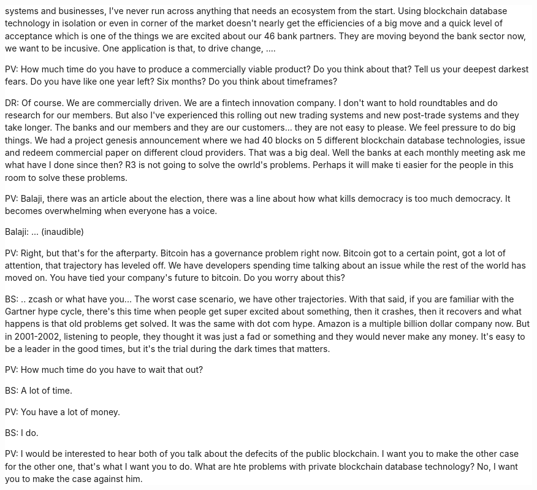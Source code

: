 systems and businesses, I've never run across anything that needs an
ecosystem from the start. Using blockchain database technology in
isolation or even in corner of the market doesn't nearly get the
efficiencies of a big move and a quick level of acceptance which is one
of the things we are excited about our 46 bank partners. They are moving
beyond the bank sector now, we want to be incusive. One application is
that, to drive change, ....

PV: How much time do you have to produce a commercially viable product?
Do you think about that? Tell us your deepest darkest fears. Do you have
like one year left? Six months? Do you think about timeframes?

DR: Of course. We are commercially driven. We are a fintech innovation
company. I don't want to hold roundtables and do research for our
members. But also I've experienced this rolling out new trading systems
and new post-trade systems and they take longer. The banks and our
members and they are our customers... they are not easy to please. We
feel pressure to do big things. We had a project genesis announcement
where we had 40 blocks on 5 different blockchain database technologies,
issue and redeem commercial paper on different cloud providers. That was
a big deal. Well the banks at each monthly meeting ask me what have I
done since then? R3 is not going to solve the owrld's problems. Perhaps
it will make ti easier for the people in this room to solve these
problems.

PV: Balaji, there was an article about the election, there was a line
about how what kills democracy is too much democracy. It becomes
overwhelming when everyone has a voice.

Balaji: ... (inaudible)

PV: Right, but that's for the afterparty. Bitcoin has a governance
problem right now. Bitcoin got to a certain point, got a lot of
attention, that trajectory has leveled off. We have developers spending
time talking about an issue while the rest of the world has moved on.
You have tied your company's future to bitcoin. Do you worry about this?

BS: .. zcash or what have you... The worst case scenario, we have other
trajectories. With that said, if you are familiar with the Gartner hype
cycle, there's this time when people get super excited about something,
then it crashes, then it recovers and what happens is that old problems
get solved. It was the same with dot com hype. Amazon is a multiple
billion dollar company now. But in 2001-2002, listening to people, they
thought it was just a fad or something and they would never make any
money. It's easy to be a leader in the good times, but it's the trial
during the dark times that matters.

PV: How much time do you have to wait that out?

BS: A lot of time.

PV: You have a lot of money.

BS: I do.

PV: I would be interested to hear both of you talk about the defecits of
the public blockchain. I want you to make the other case for the other
one, that's what I want you to do. What are hte problems with private
blockchain database technology? No, I want you to make the case against
him.
